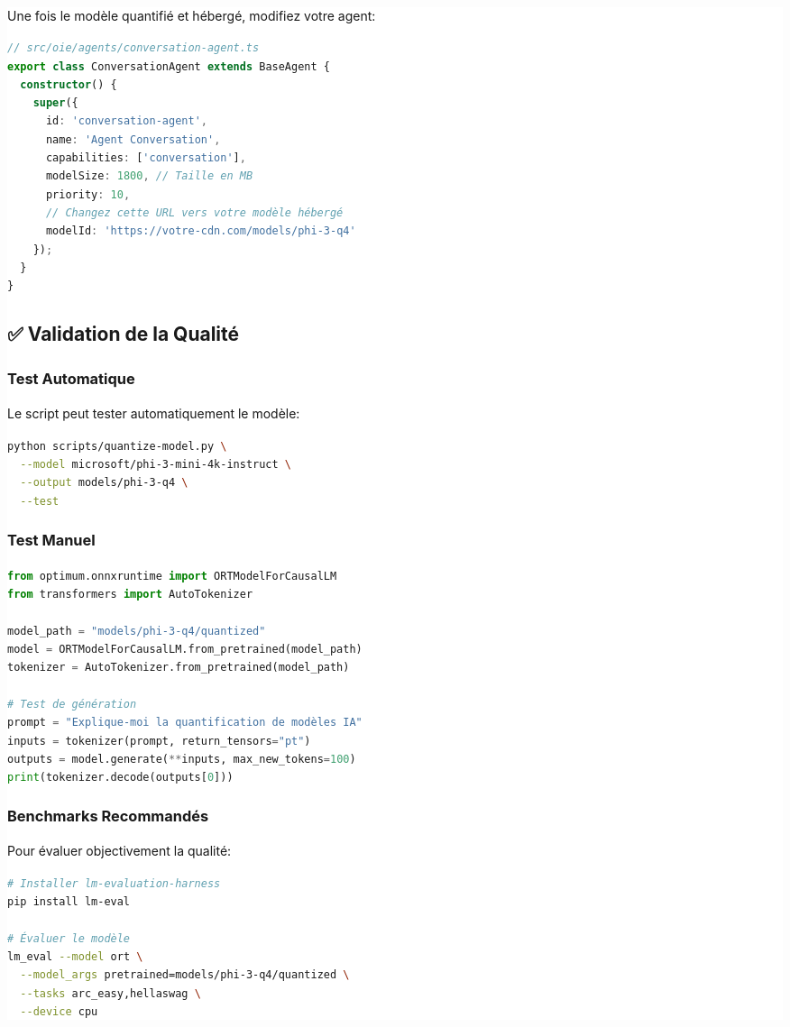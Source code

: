 Une fois le modèle quantifié et hébergé, modifiez votre agent:

```typescript
// src/oie/agents/conversation-agent.ts
export class ConversationAgent extends BaseAgent {
  constructor() {
    super({
      id: 'conversation-agent',
      name: 'Agent Conversation',
      capabilities: ['conversation'],
      modelSize: 1800, // Taille en MB
      priority: 10,
      // Changez cette URL vers votre modèle hébergé
      modelId: 'https://votre-cdn.com/models/phi-3-q4'
    });
  }
}
```

## ✅ Validation de la Qualité

### Test Automatique

Le script peut tester automatiquement le modèle:

```bash
python scripts/quantize-model.py \
  --model microsoft/phi-3-mini-4k-instruct \
  --output models/phi-3-q4 \
  --test
```

### Test Manuel

```python
from optimum.onnxruntime import ORTModelForCausalLM
from transformers import AutoTokenizer

model_path = "models/phi-3-q4/quantized"
model = ORTModelForCausalLM.from_pretrained(model_path)
tokenizer = AutoTokenizer.from_pretrained(model_path)

# Test de génération
prompt = "Explique-moi la quantification de modèles IA"
inputs = tokenizer(prompt, return_tensors="pt")
outputs = model.generate(**inputs, max_new_tokens=100)
print(tokenizer.decode(outputs[0]))
```

### Benchmarks Recommandés

Pour évaluer objectivement la qualité:

```bash
# Installer lm-evaluation-harness
pip install lm-eval

# Évaluer le modèle
lm_eval --model ort \
  --model_args pretrained=models/phi-3-q4/quantized \
  --tasks arc_easy,hellaswag \
  --device cpu
```
